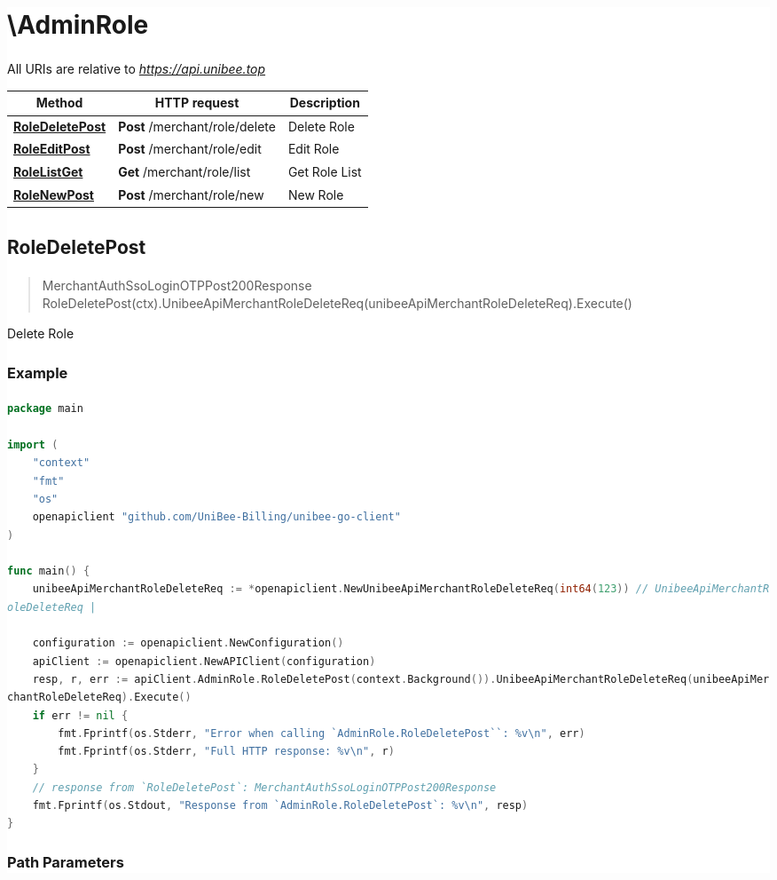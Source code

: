 # \AdminRole

All URIs are relative to *https://api.unibee.top*

Method | HTTP request | Description
------------- | ------------- | -------------
[**RoleDeletePost**](AdminRole.md#RoleDeletePost) | **Post** /merchant/role/delete | Delete Role
[**RoleEditPost**](AdminRole.md#RoleEditPost) | **Post** /merchant/role/edit | Edit Role
[**RoleListGet**](AdminRole.md#RoleListGet) | **Get** /merchant/role/list | Get Role List
[**RoleNewPost**](AdminRole.md#RoleNewPost) | **Post** /merchant/role/new | New Role



## RoleDeletePost

> MerchantAuthSsoLoginOTPPost200Response RoleDeletePost(ctx).UnibeeApiMerchantRoleDeleteReq(unibeeApiMerchantRoleDeleteReq).Execute()

Delete Role

### Example

```go
package main

import (
	"context"
	"fmt"
	"os"
	openapiclient "github.com/UniBee-Billing/unibee-go-client"
)

func main() {
	unibeeApiMerchantRoleDeleteReq := *openapiclient.NewUnibeeApiMerchantRoleDeleteReq(int64(123)) // UnibeeApiMerchantRoleDeleteReq | 

	configuration := openapiclient.NewConfiguration()
	apiClient := openapiclient.NewAPIClient(configuration)
	resp, r, err := apiClient.AdminRole.RoleDeletePost(context.Background()).UnibeeApiMerchantRoleDeleteReq(unibeeApiMerchantRoleDeleteReq).Execute()
	if err != nil {
		fmt.Fprintf(os.Stderr, "Error when calling `AdminRole.RoleDeletePost``: %v\n", err)
		fmt.Fprintf(os.Stderr, "Full HTTP response: %v\n", r)
	}
	// response from `RoleDeletePost`: MerchantAuthSsoLoginOTPPost200Response
	fmt.Fprintf(os.Stdout, "Response from `AdminRole.RoleDeletePost`: %v\n", resp)
}
```

### Path Parameters


